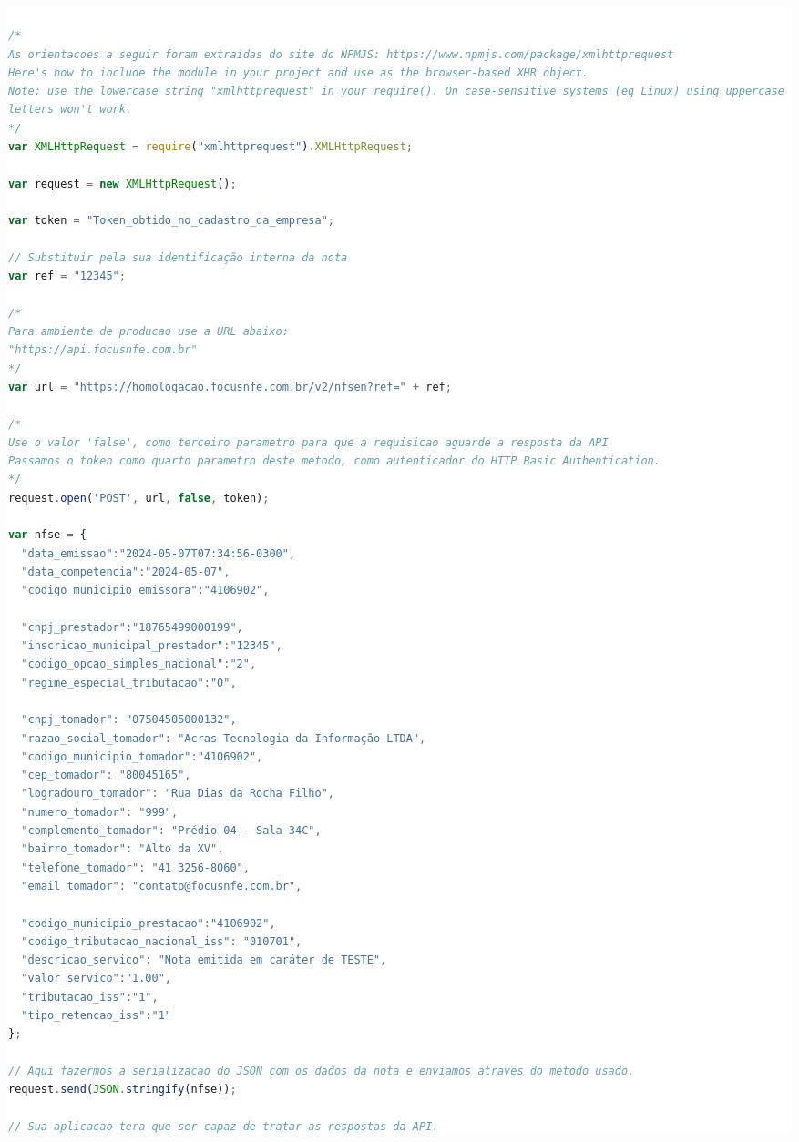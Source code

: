 ```javascript

/*
As orientacoes a seguir foram extraidas do site do NPMJS: https://www.npmjs.com/package/xmlhttprequest
Here's how to include the module in your project and use as the browser-based XHR object.
Note: use the lowercase string "xmlhttprequest" in your require(). On case-sensitive systems (eg Linux) using uppercase letters won't work.
*/
var XMLHttpRequest = require("xmlhttprequest").XMLHttpRequest;

var request = new XMLHttpRequest();

var token = "Token_obtido_no_cadastro_da_empresa";

// Substituir pela sua identificação interna da nota
var ref = "12345";

/*
Para ambiente de producao use a URL abaixo:
"https://api.focusnfe.com.br"
*/
var url = "https://homologacao.focusnfe.com.br/v2/nfsen?ref=" + ref;

/*
Use o valor 'false', como terceiro parametro para que a requisicao aguarde a resposta da API
Passamos o token como quarto parametro deste metodo, como autenticador do HTTP Basic Authentication.
*/
request.open('POST', url, false, token);

var nfse = {
  "data_emissao":"2024-05-07T07:34:56-0300",
  "data_competencia":"2024-05-07",
  "codigo_municipio_emissora":"4106902",

  "cnpj_prestador":"18765499000199",
  "inscricao_municipal_prestador":"12345",
  "codigo_opcao_simples_nacional":"2",
  "regime_especial_tributacao":"0",

  "cnpj_tomador": "07504505000132",
  "razao_social_tomador": "Acras Tecnologia da Informação LTDA",
  "codigo_municipio_tomador":"4106902",
  "cep_tomador": "80045165",
  "logradouro_tomador": "Rua Dias da Rocha Filho",
  "numero_tomador": "999",
  "complemento_tomador": "Prédio 04 - Sala 34C",
  "bairro_tomador": "Alto da XV",
  "telefone_tomador": "41 3256-8060",
  "email_tomador": "contato@focusnfe.com.br",

  "codigo_municipio_prestacao":"4106902",
  "codigo_tributacao_nacional_iss": "010701",
  "descricao_servico": "Nota emitida em caráter de TESTE",
  "valor_servico":"1.00",
  "tributacao_iss":"1",
  "tipo_retencao_iss":"1"
};

// Aqui fazermos a serializacao do JSON com os dados da nota e enviamos atraves do metodo usado.
request.send(JSON.stringify(nfse));

// Sua aplicacao tera que ser capaz de tratar as respostas da API.
```